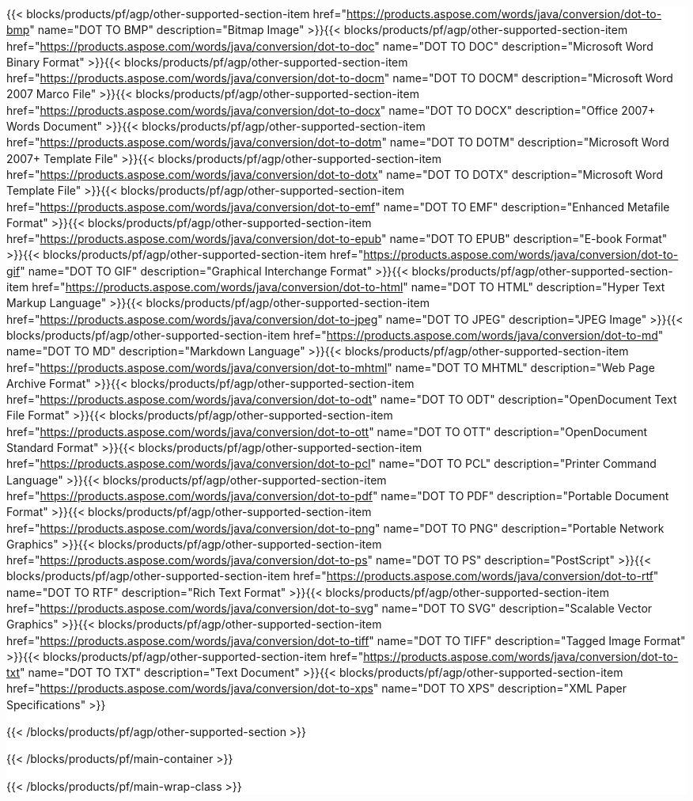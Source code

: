 {{< blocks/products/pf/agp/other-supported-section-item href="https://products.aspose.com/words/java/conversion/dot-to-bmp" name="DOT TO BMP" description="Bitmap Image" >}}{{< blocks/products/pf/agp/other-supported-section-item href="https://products.aspose.com/words/java/conversion/dot-to-doc" name="DOT TO DOC" description="Microsoft Word Binary Format" >}}{{< blocks/products/pf/agp/other-supported-section-item href="https://products.aspose.com/words/java/conversion/dot-to-docm" name="DOT TO DOCM" description="Microsoft Word 2007 Marco File" >}}{{< blocks/products/pf/agp/other-supported-section-item href="https://products.aspose.com/words/java/conversion/dot-to-docx" name="DOT TO DOCX" description="Office 2007+ Words Document" >}}{{< blocks/products/pf/agp/other-supported-section-item href="https://products.aspose.com/words/java/conversion/dot-to-dotm" name="DOT TO DOTM" description="Microsoft Word 2007+ Template File" >}}{{< blocks/products/pf/agp/other-supported-section-item href="https://products.aspose.com/words/java/conversion/dot-to-dotx" name="DOT TO DOTX" description="Microsoft Word Template File" >}}{{< blocks/products/pf/agp/other-supported-section-item href="https://products.aspose.com/words/java/conversion/dot-to-emf" name="DOT TO EMF" description="Enhanced Metafile Format" >}}{{< blocks/products/pf/agp/other-supported-section-item href="https://products.aspose.com/words/java/conversion/dot-to-epub" name="DOT TO EPUB" description="E-book Format" >}}{{< blocks/products/pf/agp/other-supported-section-item href="https://products.aspose.com/words/java/conversion/dot-to-gif" name="DOT TO GIF" description="Graphical Interchange Format" >}}{{< blocks/products/pf/agp/other-supported-section-item href="https://products.aspose.com/words/java/conversion/dot-to-html" name="DOT TO HTML" description="Hyper Text Markup Language" >}}{{< blocks/products/pf/agp/other-supported-section-item href="https://products.aspose.com/words/java/conversion/dot-to-jpeg" name="DOT TO JPEG" description="JPEG Image" >}}{{< blocks/products/pf/agp/other-supported-section-item href="https://products.aspose.com/words/java/conversion/dot-to-md" name="DOT TO MD" description="Markdown Language" >}}{{< blocks/products/pf/agp/other-supported-section-item href="https://products.aspose.com/words/java/conversion/dot-to-mhtml" name="DOT TO MHTML" description="Web Page Archive Format" >}}{{< blocks/products/pf/agp/other-supported-section-item href="https://products.aspose.com/words/java/conversion/dot-to-odt" name="DOT TO ODT" description="OpenDocument Text File Format" >}}{{< blocks/products/pf/agp/other-supported-section-item href="https://products.aspose.com/words/java/conversion/dot-to-ott" name="DOT TO OTT" description="OpenDocument Standard Format" >}}{{< blocks/products/pf/agp/other-supported-section-item href="https://products.aspose.com/words/java/conversion/dot-to-pcl" name="DOT TO PCL" description="Printer Command Language" >}}{{< blocks/products/pf/agp/other-supported-section-item href="https://products.aspose.com/words/java/conversion/dot-to-pdf" name="DOT TO PDF" description="Portable Document Format" >}}{{< blocks/products/pf/agp/other-supported-section-item href="https://products.aspose.com/words/java/conversion/dot-to-png" name="DOT TO PNG" description="Portable Network Graphics" >}}{{< blocks/products/pf/agp/other-supported-section-item href="https://products.aspose.com/words/java/conversion/dot-to-ps" name="DOT TO PS" description="PostScript" >}}{{< blocks/products/pf/agp/other-supported-section-item href="https://products.aspose.com/words/java/conversion/dot-to-rtf" name="DOT TO RTF" description="Rich Text Format" >}}{{< blocks/products/pf/agp/other-supported-section-item href="https://products.aspose.com/words/java/conversion/dot-to-svg" name="DOT TO SVG" description="Scalable Vector Graphics" >}}{{< blocks/products/pf/agp/other-supported-section-item href="https://products.aspose.com/words/java/conversion/dot-to-tiff" name="DOT TO TIFF" description="Tagged Image Format" >}}{{< blocks/products/pf/agp/other-supported-section-item href="https://products.aspose.com/words/java/conversion/dot-to-txt" name="DOT TO TXT" description="Text Document" >}}{{< blocks/products/pf/agp/other-supported-section-item href="https://products.aspose.com/words/java/conversion/dot-to-xps" name="DOT TO XPS" description="XML Paper Specifications" >}}

{{< /blocks/products/pf/agp/other-supported-section >}}

{{< /blocks/products/pf/main-container >}}
    
{{< /blocks/products/pf/main-wrap-class >}}